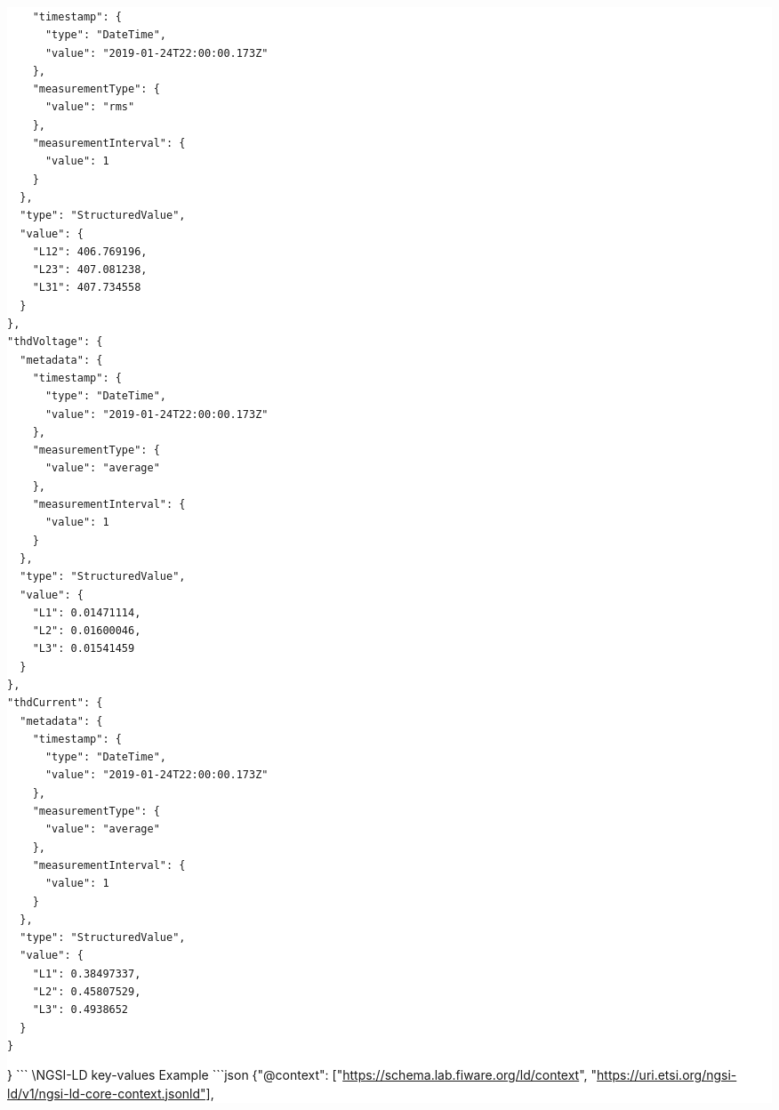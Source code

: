         "timestamp": {
          "type": "DateTime",
          "value": "2019-01-24T22:00:00.173Z"
        },
        "measurementType": {
          "value": "rms"
        },
        "measurementInterval": {
          "value": 1
        }
      },
      "type": "StructuredValue",
      "value": {
        "L12": 406.769196,
        "L23": 407.081238,
        "L31": 407.734558
      }
    },
    "thdVoltage": {
      "metadata": {
        "timestamp": {
          "type": "DateTime",
          "value": "2019-01-24T22:00:00.173Z"
        },
        "measurementType": {
          "value": "average"
        },
        "measurementInterval": {
          "value": 1
        }
      },
      "type": "StructuredValue",
      "value": {
        "L1": 0.01471114,
        "L2": 0.01600046,
        "L3": 0.01541459
      }
    },
    "thdCurrent": {
      "metadata": {
        "timestamp": {
          "type": "DateTime",
          "value": "2019-01-24T22:00:00.173Z"
        },
        "measurementType": {
          "value": "average"
        },
        "measurementInterval": {
          "value": 1
        }
      },
      "type": "StructuredValue",
      "value": {
        "L1": 0.38497337,
        "L2": 0.45807529,
        "L3": 0.4938652
      }
    }
  }
  \```
  \NGSI-LD key-values Example
  \```json
  {"@context": ["https://schema.lab.fiware.org/ld/context",
                "https://uri.etsi.org/ngsi-ld/v1/ngsi-ld-core-context.jsonld"],